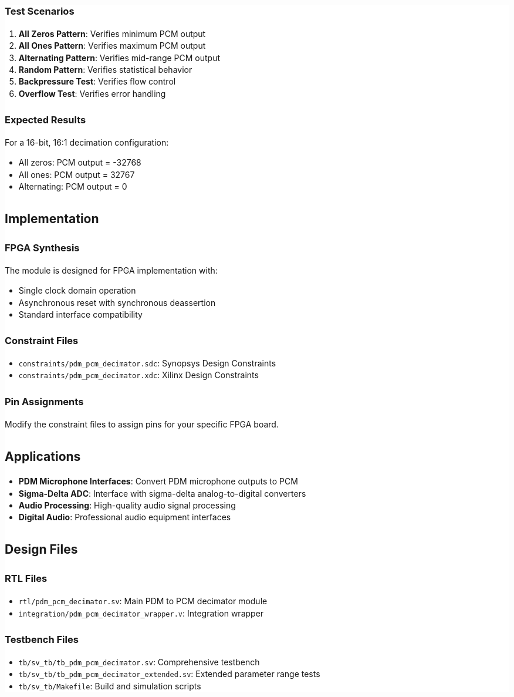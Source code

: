 ### Test Scenarios

1. **All Zeros Pattern**: Verifies minimum PCM output
2. **All Ones Pattern**: Verifies maximum PCM output
3. **Alternating Pattern**: Verifies mid-range PCM output
4. **Random Pattern**: Verifies statistical behavior
5. **Backpressure Test**: Verifies flow control
6. **Overflow Test**: Verifies error handling

### Expected Results

For a 16-bit, 16:1 decimation configuration:
- All zeros: PCM output = -32768
- All ones: PCM output = 32767
- Alternating: PCM output = 0

## Implementation

### FPGA Synthesis

The module is designed for FPGA implementation with:
- Single clock domain operation
- Asynchronous reset with synchronous deassertion
- Standard interface compatibility

### Constraint Files

- `constraints/pdm_pcm_decimator.sdc`: Synopsys Design Constraints
- `constraints/pdm_pcm_decimator.xdc`: Xilinx Design Constraints

### Pin Assignments

Modify the constraint files to assign pins for your specific FPGA board.

## Applications

- **PDM Microphone Interfaces**: Convert PDM microphone outputs to PCM
- **Sigma-Delta ADC**: Interface with sigma-delta analog-to-digital converters
- **Audio Processing**: High-quality audio signal processing
- **Digital Audio**: Professional audio equipment interfaces

## Design Files

### RTL Files
- `rtl/pdm_pcm_decimator.sv`: Main PDM to PCM decimator module
- `integration/pdm_pcm_decimator_wrapper.v`: Integration wrapper

### Testbench Files
- `tb/sv_tb/tb_pdm_pcm_decimator.sv`: Comprehensive testbench
- `tb/sv_tb/tb_pdm_pcm_decimator_extended.sv`: Extended parameter range tests
- `tb/sv_tb/Makefile`: Build and simulation scripts
